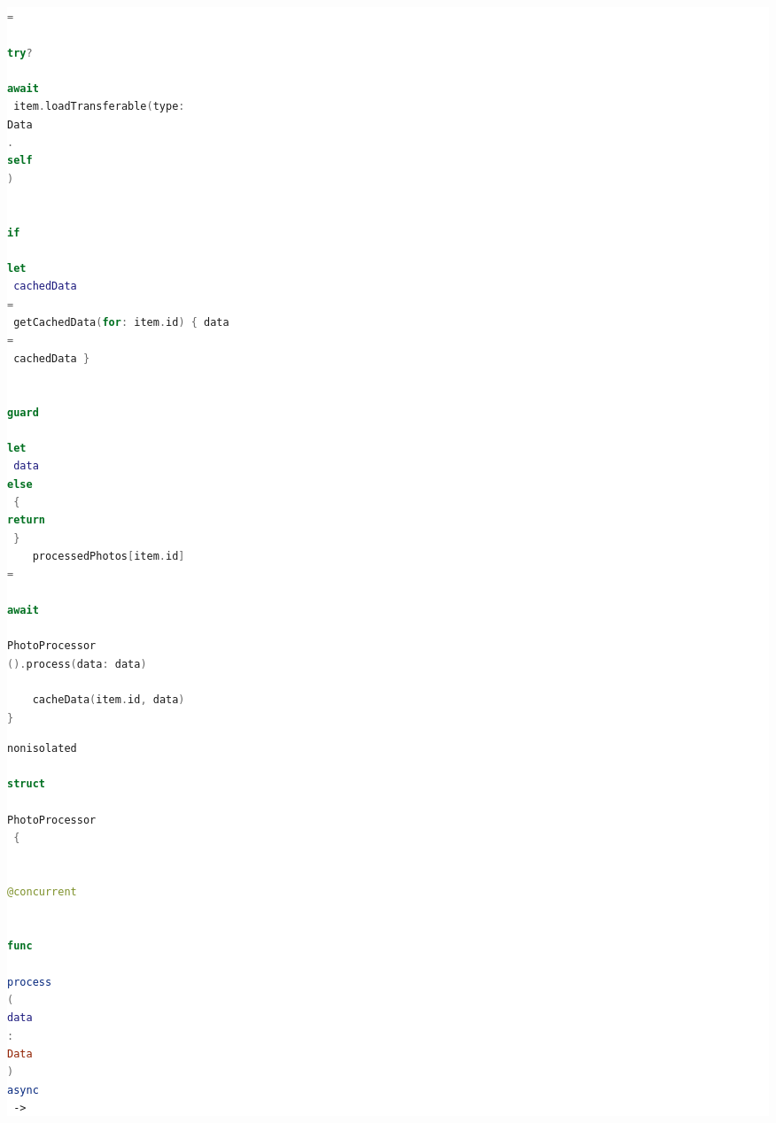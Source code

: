 ```swift
=
 
try?
 
await
 item.loadTransferable(type: 
Data
.
self
)

    
if
 
let
 cachedData 
=
 getCachedData(for: item.id) { data 
=
 cachedData }

    
guard
 
let
 data 
else
 { 
return
 }
    processedPhotos[item.id] 
=
 
await
 
PhotoProcessor
().process(data: data)

    cacheData(item.id, data)
}
```

```swift
nonisolated
 
struct
 
PhotoProcessor
 {

    
@concurrent

    
func
 
process
(
data
: 
Data
) 
async
 -> 
```